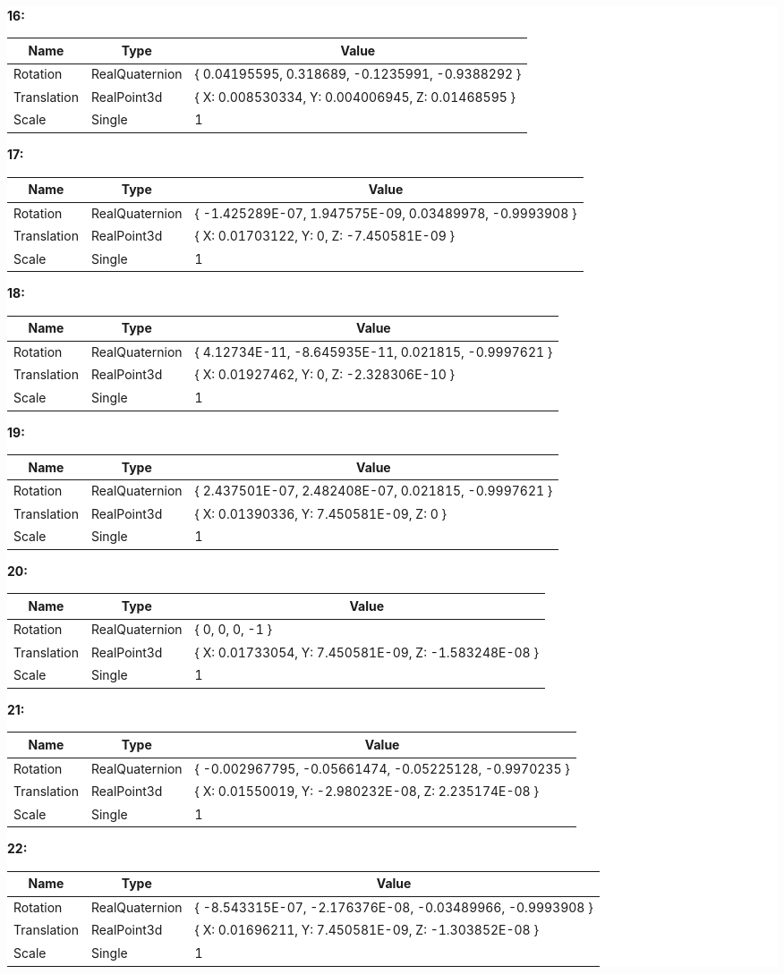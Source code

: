 
**16:**

Name	| Type	| Value
---	|---	|---	|
Rotation	|RealQuaternion	|{ 0.04195595, 0.318689, -0.1235991, -0.9388292 }
Translation	|RealPoint3d	|{ X: 0.008530334, Y: 0.004006945, Z: 0.01468595 }
Scale	|Single	|1


**17:**

Name	| Type	| Value
---	|---	|---	|
Rotation	|RealQuaternion	|{ -1.425289E-07, 1.947575E-09, 0.03489978, -0.9993908 }
Translation	|RealPoint3d	|{ X: 0.01703122, Y: 0, Z: -7.450581E-09 }
Scale	|Single	|1


**18:**

Name	| Type	| Value
---	|---	|---	|
Rotation	|RealQuaternion	|{ 4.12734E-11, -8.645935E-11, 0.021815, -0.9997621 }
Translation	|RealPoint3d	|{ X: 0.01927462, Y: 0, Z: -2.328306E-10 }
Scale	|Single	|1


**19:**

Name	| Type	| Value
---	|---	|---	|
Rotation	|RealQuaternion	|{ 2.437501E-07, 2.482408E-07, 0.021815, -0.9997621 }
Translation	|RealPoint3d	|{ X: 0.01390336, Y: 7.450581E-09, Z: 0 }
Scale	|Single	|1


**20:**

Name	| Type	| Value
---	|---	|---	|
Rotation	|RealQuaternion	|{ 0, 0, 0, -1 }
Translation	|RealPoint3d	|{ X: 0.01733054, Y: 7.450581E-09, Z: -1.583248E-08 }
Scale	|Single	|1


**21:**

Name	| Type	| Value
---	|---	|---	|
Rotation	|RealQuaternion	|{ -0.002967795, -0.05661474, -0.05225128, -0.9970235 }
Translation	|RealPoint3d	|{ X: 0.01550019, Y: -2.980232E-08, Z: 2.235174E-08 }
Scale	|Single	|1


**22:**

Name	| Type	| Value
---	|---	|---	|
Rotation	|RealQuaternion	|{ -8.543315E-07, -2.176376E-08, -0.03489966, -0.9993908 }
Translation	|RealPoint3d	|{ X: 0.01696211, Y: 7.450581E-09, Z: -1.303852E-08 }
Scale	|Single	|1
